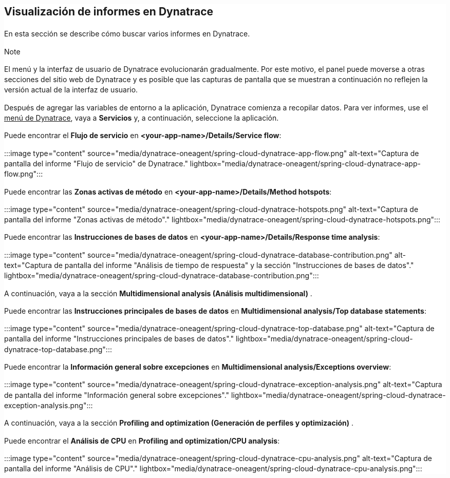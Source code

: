 ## <a name="view-reports-in-dynatrace"></a>Visualización de informes en Dynatrace

En esta sección se describe cómo buscar varios informes en Dynatrace.

> [!NOTE]
> El menú y la interfaz de usuario de Dynatrace evolucionarán gradualmente. Por este motivo, el panel puede moverse a otras secciones del sitio web de Dynatrace y es posible que las capturas de pantalla que se muestran a continuación no reflejen la versión actual de la interfaz de usuario.

Después de agregar las variables de entorno a la aplicación, Dynatrace comienza a recopilar datos. Para ver informes, use el [menú de Dynatrace](https://www.dynatrace.com/support/help/get-started/navigation/), vaya a **Servicios** y, a continuación, seleccione la aplicación.

Puede encontrar el **Flujo de servicio** en **\<your-app-name>/Details/Service flow**:

:::image type="content" source="media/dynatrace-oneagent/spring-cloud-dynatrace-app-flow.png" alt-text="Captura de pantalla del informe &quot;Flujo de servicio&quot; de Dynatrace." lightbox="media/dynatrace-oneagent/spring-cloud-dynatrace-app-flow.png":::

Puede encontrar las **Zonas activas de método** en **\<your-app-name>/Details/Method hotspots**:

:::image type="content" source="media/dynatrace-oneagent/spring-cloud-dynatrace-hotspots.png" alt-text="Captura de pantalla del informe &quot;Zonas activas de método&quot;." lightbox="media/dynatrace-oneagent/spring-cloud-dynatrace-hotspots.png":::

Puede encontrar las **Instrucciones de bases de datos** en **\<your-app-name>/Details/Response time analysis**:

:::image type="content" source="media/dynatrace-oneagent/spring-cloud-dynatrace-database-contribution.png" alt-text="Captura de pantalla del informe &quot;Análisis de tiempo de respuesta&quot; y la sección &quot;Instrucciones de bases de datos&quot;." lightbox="media/dynatrace-oneagent/spring-cloud-dynatrace-database-contribution.png":::

A continuación, vaya a la sección **Multidimensional analysis (Análisis multidimensional)** .

Puede encontrar las **Instrucciones principales de bases de datos** en **Multidimensional analysis/Top database statements**:

:::image type="content" source="media/dynatrace-oneagent/spring-cloud-dynatrace-top-database.png" alt-text="Captura de pantalla del informe &quot;Instrucciones principales de bases de datos&quot;." lightbox="media/dynatrace-oneagent/spring-cloud-dynatrace-top-database.png":::

Puede encontrar la **Información general sobre excepciones** en **Multidimensional analysis/Exceptions overview**:

:::image type="content" source="media/dynatrace-oneagent/spring-cloud-dynatrace-exception-analysis.png" alt-text="Captura de pantalla del informe &quot;Información general sobre excepciones&quot;." lightbox="media/dynatrace-oneagent/spring-cloud-dynatrace-exception-analysis.png":::

A continuación, vaya a la sección **Profiling and optimization (Generación de perfiles y optimización)** .

Puede encontrar el **Análisis de CPU** en **Profiling and optimization/CPU analysis**:

:::image type="content" source="media/dynatrace-oneagent/spring-cloud-dynatrace-cpu-analysis.png" alt-text="Captura de pantalla del informe &quot;Análisis de CPU&quot;." lightbox="media/dynatrace-oneagent/spring-cloud-dynatrace-cpu-analysis.png":::
